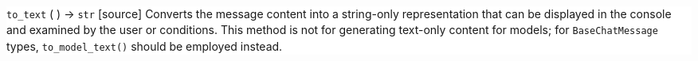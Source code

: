 `to_text` ( ) → `str` [source]
Converts the message content into a string-only representation that can be displayed in the console and examined by the user or conditions. This method is not for generating text-only content for models; for `BaseChatMessage` types, `to_model_text()` should be employed instead.